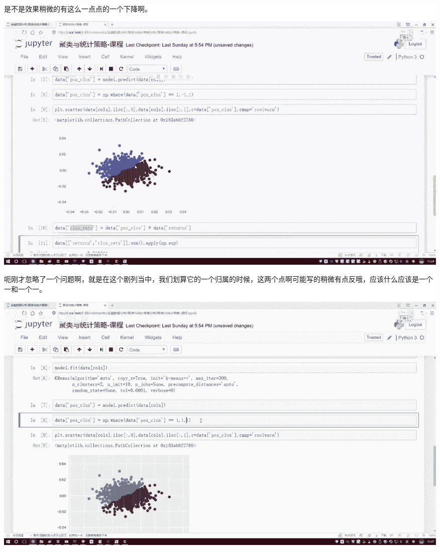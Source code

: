 是不是效果稍微的有这么一点点的一个下降啊。

![](img/1712e3c2576c0b993720ce0e539b0ffb_63.png)

呃刚才忽略了一个问题啊，就是在这个剧列当中，我们划算它的一个归属的时候，这两个点啊可能写的稍微有点反哦，应该什么应该是一个一和一个一。



![](img/1712e3c2576c0b993720ce0e539b0ffb_65.png)
